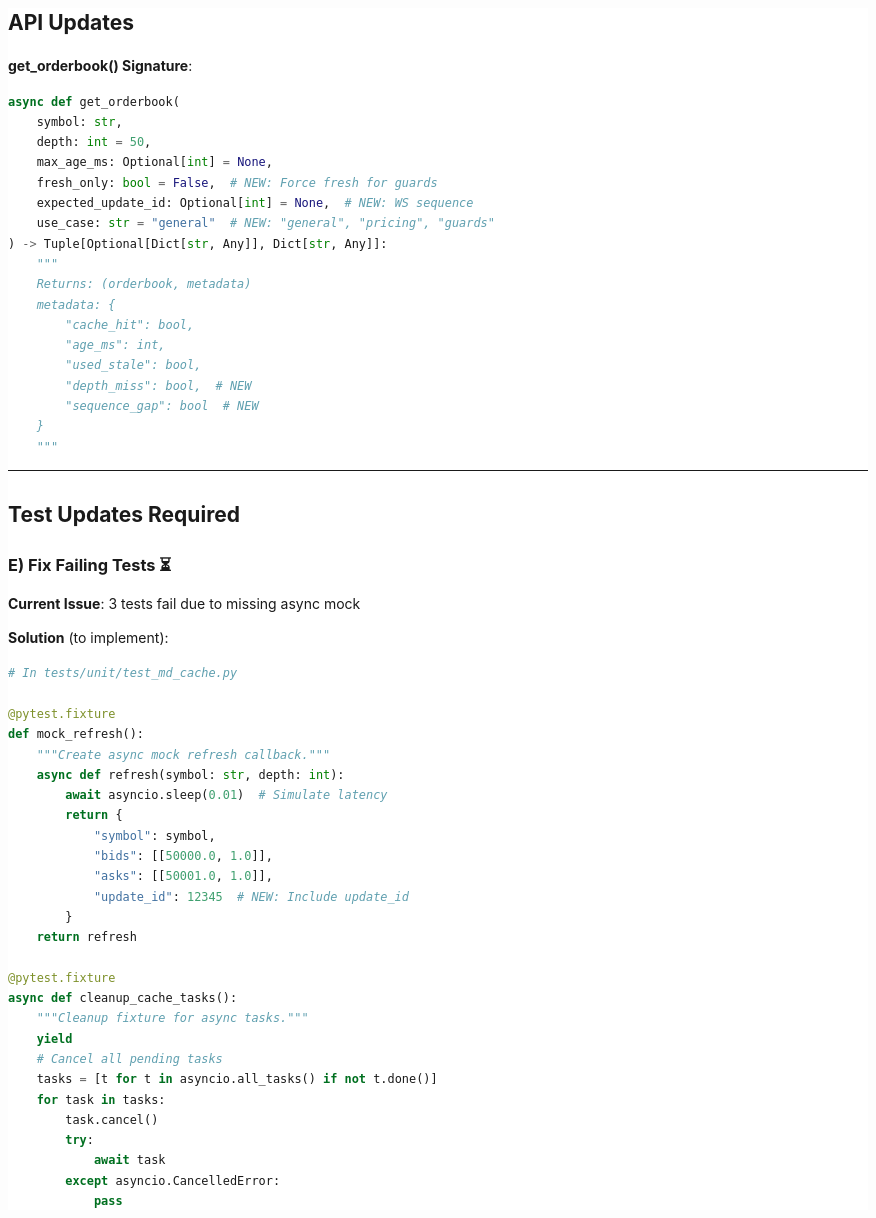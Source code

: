## API Updates

**get_orderbook() Signature**:
```python
async def get_orderbook(
    symbol: str,
    depth: int = 50,
    max_age_ms: Optional[int] = None,
    fresh_only: bool = False,  # NEW: Force fresh for guards
    expected_update_id: Optional[int] = None,  # NEW: WS sequence
    use_case: str = "general"  # NEW: "general", "pricing", "guards"
) -> Tuple[Optional[Dict[str, Any]], Dict[str, Any]]:
    """
    Returns: (orderbook, metadata)
    metadata: {
        "cache_hit": bool,
        "age_ms": int,
        "used_stale": bool,
        "depth_miss": bool,  # NEW
        "sequence_gap": bool  # NEW
    }
    """
```

---

## Test Updates Required

### E) Fix Failing Tests ⏳

**Current Issue**: 3 tests fail due to missing async mock

**Solution** (to implement):

```python
# In tests/unit/test_md_cache.py

@pytest.fixture
def mock_refresh():
    """Create async mock refresh callback."""
    async def refresh(symbol: str, depth: int):
        await asyncio.sleep(0.01)  # Simulate latency
        return {
            "symbol": symbol,
            "bids": [[50000.0, 1.0]],
            "asks": [[50001.0, 1.0]],
            "update_id": 12345  # NEW: Include update_id
        }
    return refresh

@pytest.fixture
async def cleanup_cache_tasks():
    """Cleanup fixture for async tasks."""
    yield
    # Cancel all pending tasks
    tasks = [t for t in asyncio.all_tasks() if not t.done()]
    for task in tasks:
        task.cancel()
        try:
            await task
        except asyncio.CancelledError:
            pass
```
